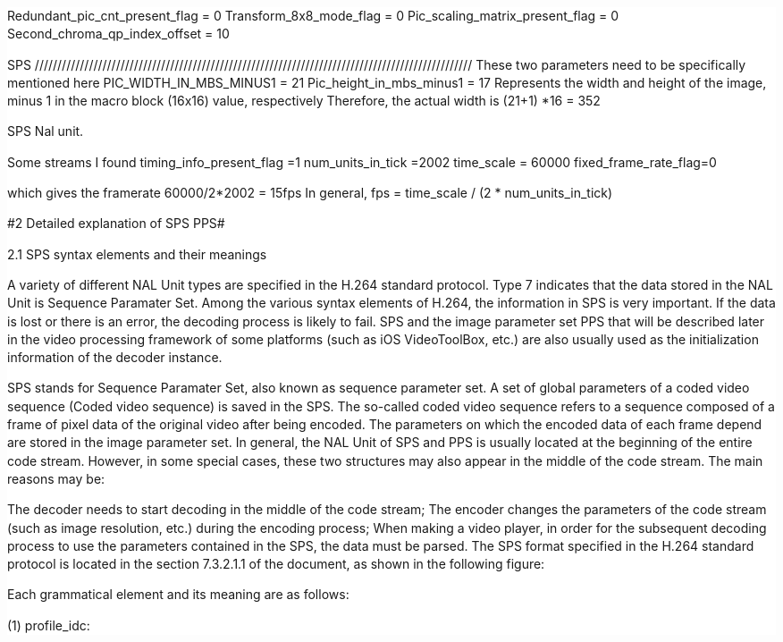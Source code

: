 Redundant_pic_cnt_present_flag = 0
Transform_8x8_mode_flag = 0
Pic_scaling_matrix_present_flag = 0
Second_chroma_qp_index_offset = 10

SPS
/////////////////////////////////////////////////////////////////////////////////////////////////
These two parameters need to be specifically mentioned here
PIC_WIDTH_IN_MBS_MINUS1 = 21
Pic_height_in_mbs_minus1 = 17
Represents the width and height of the image, minus 1 in the macro block (16x16) value, respectively
Therefore, the actual width is (21+1) *16 = 352


SPS Nal unit.

Some streams I found
timing_info_present_flag =1
num_units_in_tick =2002
time_scale = 60000
fixed_frame_rate_flag=0

which gives the framerate 60000/2*2002 = 15fps
In general, fps =  time_scale / (2 * num_units_in_tick)




#2 Detailed explanation of SPS PPS#

2.1 SPS syntax elements and their meanings

A variety of different NAL Unit types are specified in the H.264 standard protocol. Type 7 indicates that the data stored in the NAL Unit is Sequence Paramater Set. Among the various syntax elements of H.264, the information in SPS is very important. If the data is lost or there is an error, the decoding process is likely to fail. SPS and the image parameter set PPS that will be described later in the video processing framework of some platforms (such as iOS VideoToolBox, etc.) are also usually used as the initialization information of the decoder instance.

SPS stands for Sequence Paramater Set, also known as sequence parameter set. A set of global parameters of a coded video sequence (Coded video sequence) is saved in the SPS. The so-called coded video sequence refers to a sequence composed of a frame of pixel data of the original video after being encoded. The parameters on which the encoded data of each frame depend are stored in the image parameter set. In general, the NAL Unit of SPS and PPS is usually located at the beginning of the entire code stream. However, in some special cases, these two structures may also appear in the middle of the code stream. The main reasons may be:

The decoder needs to start decoding in the middle of the code stream;
The encoder changes the parameters of the code stream (such as image resolution, etc.) during the encoding process;
When making a video player, in order for the subsequent decoding process to use the parameters contained in the SPS, the data must be parsed. The SPS format specified in the H.264 standard protocol is located in the section 7.3.2.1.1 of the document, as shown in the following figure:

Each grammatical element and its meaning are as follows:

(1) profile_idc:

